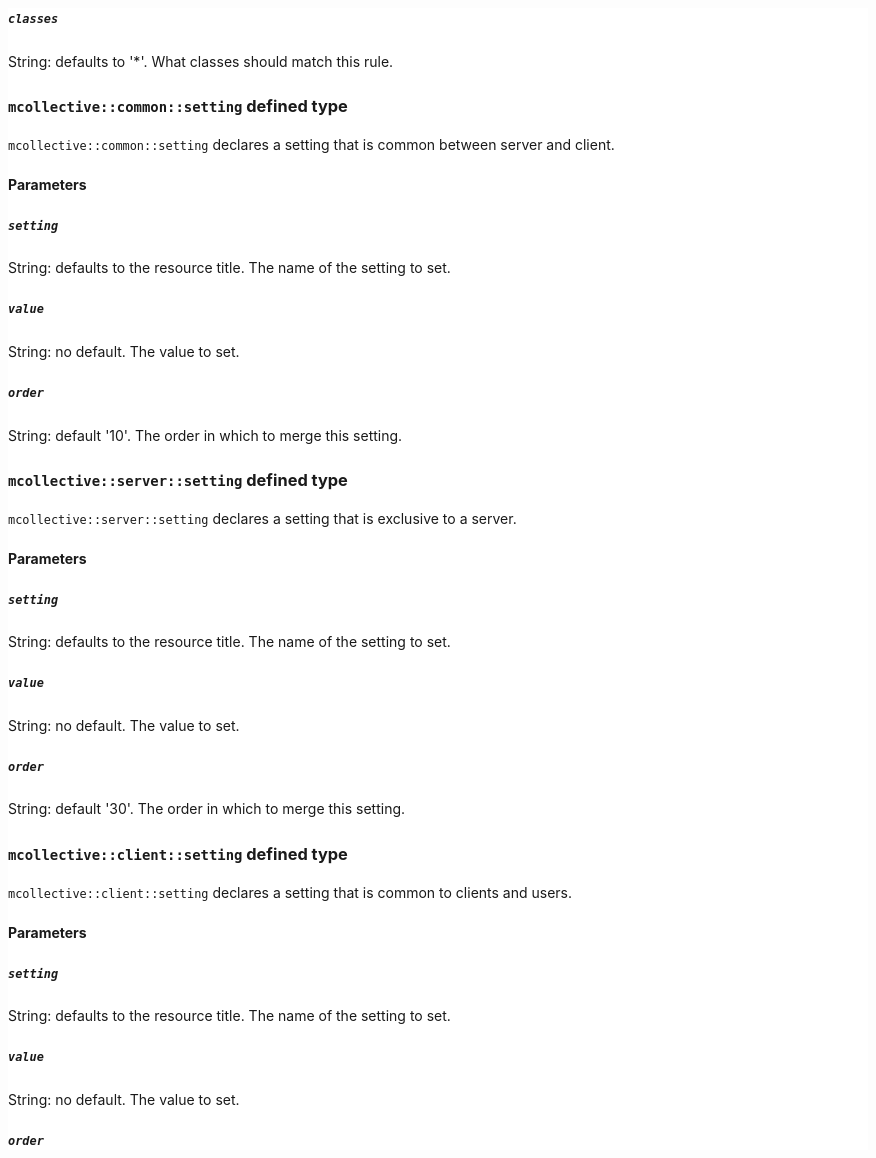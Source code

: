##### `classes`

String: defaults to '*'.  What classes should match this rule.

### `mcollective::common::setting` defined type

`mcollective::common::setting` declares a setting that is common between
server and client.

#### Parameters

##### `setting`

String: defaults to the resource title.  The name of the setting to set.

##### `value`

String: no default.  The value to set.

##### `order`

String: default '10'.  The order in which to merge this setting.

### `mcollective::server::setting` defined type

`mcollective::server::setting` declares a setting that is exclusive to a server.

#### Parameters

##### `setting`

String: defaults to the resource title.  The name of the setting to set.

##### `value`

String: no default.  The value to set.

##### `order`

String: default '30'.  The order in which to merge this setting.

### `mcollective::client::setting` defined type

`mcollective::client::setting` declares a setting that is common to clients
and users.

#### Parameters

##### `setting`

String: defaults to the resource title.  The name of the setting to set.

##### `value`

String: no default.  The value to set.

##### `order`
